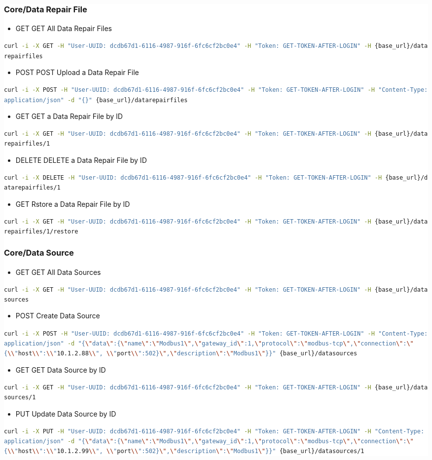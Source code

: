 ### Core/Data Repair File
*   GET GET All Data Repair Files
```bash
curl -i -X GET -H "User-UUID: dcdb67d1-6116-4987-916f-6fc6cf2bc0e4" -H "Token: GET-TOKEN-AFTER-LOGIN" -H {base_url}/datarepairfiles
```

*   POST POST Upload a Data Repair File
```bash
curl -i -X POST -H "User-UUID: dcdb67d1-6116-4987-916f-6fc6cf2bc0e4" -H "Token: GET-TOKEN-AFTER-LOGIN" -H "Content-Type: application/json" -d "{}" {base_url}/datarepairfiles
```

*   GET GET a Data Repair File by ID
```bash
curl -i -X GET -H "User-UUID: dcdb67d1-6116-4987-916f-6fc6cf2bc0e4" -H "Token: GET-TOKEN-AFTER-LOGIN" -H {base_url}/datarepairfiles/1
```

*   DELETE DELETE a Data Repair File by ID
```bash
curl -i -X DELETE -H "User-UUID: dcdb67d1-6116-4987-916f-6fc6cf2bc0e4" -H "Token: GET-TOKEN-AFTER-LOGIN" -H {base_url}/datarepairfiles/1
```

*   GET Rstore a Data Repair File by ID
```bash
curl -i -X GET -H "User-UUID: dcdb67d1-6116-4987-916f-6fc6cf2bc0e4" -H "Token: GET-TOKEN-AFTER-LOGIN" -H {base_url}/datarepairfiles/1/restore
```

### Core/Data Source
*   GET GET All Data Sources
```bash
curl -i -X GET -H "User-UUID: dcdb67d1-6116-4987-916f-6fc6cf2bc0e4" -H "Token: GET-TOKEN-AFTER-LOGIN" -H {base_url}/datasources
```

*   POST Create Data Source
```bash
curl -i -X POST -H "User-UUID: dcdb67d1-6116-4987-916f-6fc6cf2bc0e4" -H "Token: GET-TOKEN-AFTER-LOGIN" -H "Content-Type: application/json" -d "{\"data\":{\"name\":\"Modbus1\",\"gateway_id\":1,\"protocol\":\"modbus-tcp\",\"connection\":\"{\\"host\\":\\"10.1.2.88\\", \\"port\\":502}\",\"description\":\"Modbus1\"}}" {base_url}/datasources
```

*   GET GET Data Source by ID
```bash
curl -i -X GET -H "User-UUID: dcdb67d1-6116-4987-916f-6fc6cf2bc0e4" -H "Token: GET-TOKEN-AFTER-LOGIN" -H {base_url}/datasources/1
```

*   PUT Update Data Source by ID
```bash
curl -i -X PUT -H "User-UUID: dcdb67d1-6116-4987-916f-6fc6cf2bc0e4" -H "Token: GET-TOKEN-AFTER-LOGIN" -H "Content-Type: application/json" -d "{\"data\":{\"name\":\"Modbus1\",\"gateway_id\":1,\"protocol\":\"modbus-tcp\",\"connection\":\"{\\"host\\":\\"10.1.2.99\\", \\"port\\":502}\",\"description\":\"Modbus1\"}}" {base_url}/datasources/1
```

